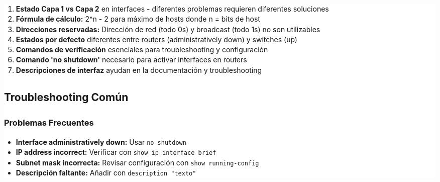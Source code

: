 1. **Estado Capa 1 vs Capa 2** en interfaces - diferentes problemas requieren diferentes soluciones
2. **Fórmula de cálculo:** 2^n - 2 para máximo de hosts donde n = bits de host
3. **Direcciones reservadas:** Dirección de red (todo 0s) y broadcast (todo 1s) no son utilizables
4. **Estados por defecto** diferentes entre routers (administratively down) y switches (up)
5. **Comandos de verificación** esenciales para troubleshooting y configuración
6. **Comando 'no shutdown'** necesario para activar interfaces en routers
7. **Descripciones de interfaz** ayudan en la documentación y troubleshooting



## Troubleshooting Común

### Problemas Frecuentes
- **Interface administratively down:** Usar `no shutdown`
- **IP address incorrect:** Verificar con `show ip interface brief`
- **Subnet mask incorrecta:** Revisar configuración con `show running-config`
- **Descripción faltante:** Añadir con `description "texto"`

